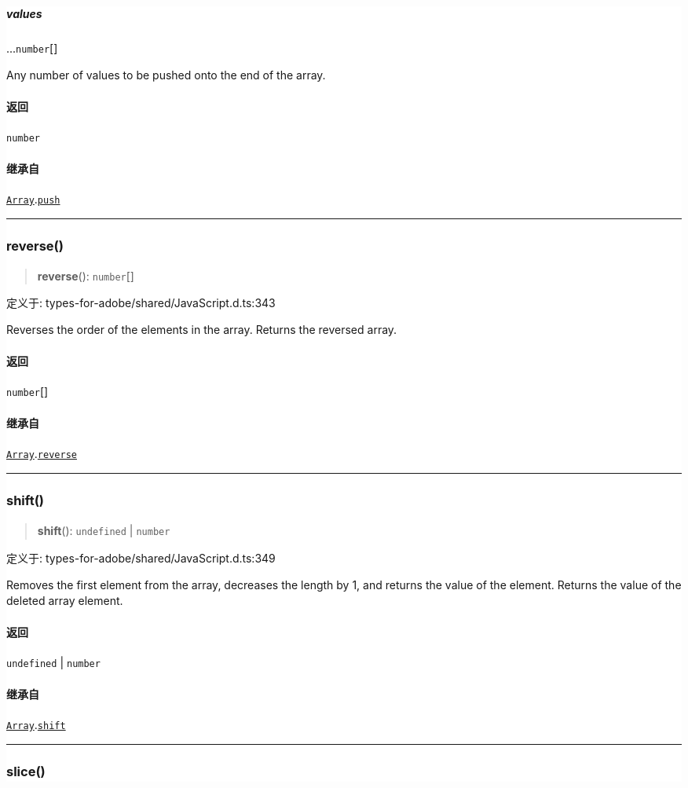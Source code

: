 ##### values

...`number`[]

Any number of values to be pushed onto the end of the array.

#### 返回

`number`

#### 继承自

[`Array`](../../JavaScript/interfaces/Array.md).[`push`](../../JavaScript/interfaces/Array.md#push)

***

### reverse()

> **reverse**(): `number`[]

定义于: types-for-adobe/shared/JavaScript.d.ts:343

Reverses the order of the elements in the array.
Returns the reversed array.

#### 返回

`number`[]

#### 继承自

[`Array`](../../JavaScript/interfaces/Array.md).[`reverse`](../../JavaScript/interfaces/Array.md#reverse)

***

### shift()

> **shift**(): `undefined` \| `number`

定义于: types-for-adobe/shared/JavaScript.d.ts:349

Removes the first element from the array, decreases the length by 1, and returns the value of the element.
Returns the value of the deleted array element.

#### 返回

`undefined` \| `number`

#### 继承自

[`Array`](../../JavaScript/interfaces/Array.md).[`shift`](../../JavaScript/interfaces/Array.md#shift)

***

### slice()
